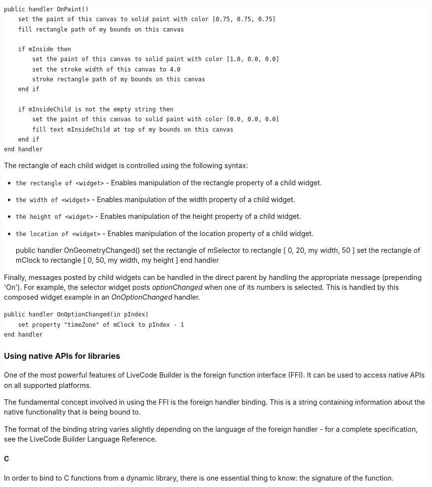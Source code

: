 	public handler OnPaint()
		set the paint of this canvas to solid paint with color [0.75, 0.75, 0.75]
		fill rectangle path of my bounds on this canvas
	
		if mInside then
			set the paint of this canvas to solid paint with color [1.0, 0.0, 0.0]
			set the stroke width of this canvas to 4.0
			stroke rectangle path of my bounds on this canvas
		end if
	
		if mInsideChild is not the empty string then
			set the paint of this canvas to solid paint with color [0.0, 0.0, 0.0]
			fill text mInsideChild at top of my bounds on this canvas
		end if
	end handler

The rectangle of each child widget is controlled using the following syntax:
* ```the rectangle of <widget>``` - Enables manipulation of the rectangle property of a child widget.
* ```the width of <widget>``` - Enables manipulation of the width property of a child widget.
* ```the height of <widget>``` - Enables manipulation of the height property of a child widget.
* ```the location of <widget>``` - Enables manipulation of the location property of a child widget.

	public handler OnGeometryChanged()
		set the rectangle of mSelector to rectangle [ 0, 20, my width, 50 ]
		set the rectangle of mClock to rectangle [ 0, 50, my width, my height ]
	end handler

Finally, messages posted by child widgets can be handled in the direct 
parent by handling the appropriate message (prepending 'On'). For 
example, the selector widget posts *optionChanged* when one of its 
numbers is selected. This is handled by this composed widget example in 
an *OnOptionChanged* handler.

	public handler OnOptionChanged(in pIndex)
		set property "timeZone" of mClock to pIndex - 1
	end handler

### Using native APIs for libraries

One of the most powerful features of LiveCode Builder is the foreign 
function interface (FFI). It can be used to access native APIs on all 
supported platforms.

The fundamental concept involved in using the FFI is the foreign handler 
binding. This is a string containing information about the native 
functionality that is being bound to.

The format of the binding string varies slightly depending on the 
language of the foreign handler - for a complete specification, see the
LiveCode Builder Language Reference.

#### C

In order to bind to C functions from a dynamic library, there is one 
essential thing to know: the signature of the function. 
